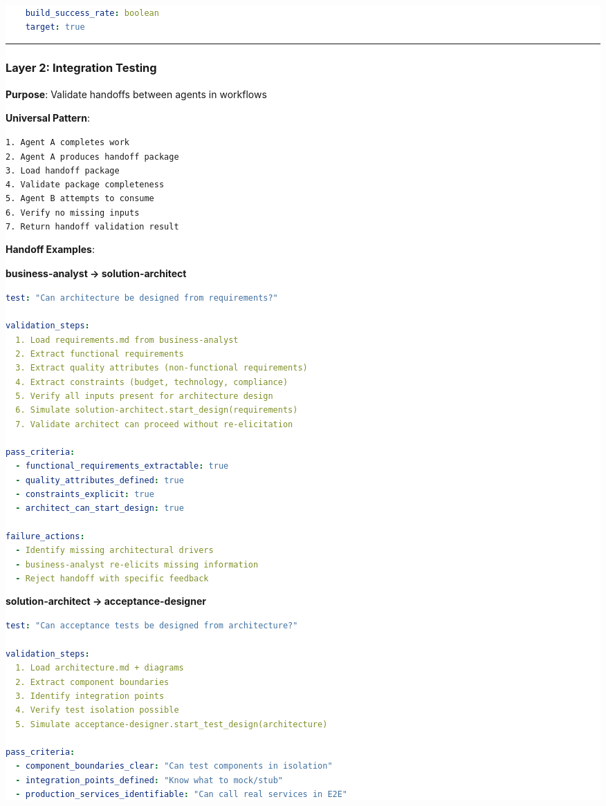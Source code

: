 ```yaml
    build_success_rate: boolean
    target: true
```

---

### Layer 2: Integration Testing

**Purpose**: Validate handoffs between agents in workflows

**Universal Pattern**:
```
1. Agent A completes work
2. Agent A produces handoff package
3. Load handoff package
4. Validate package completeness
5. Agent B attempts to consume
6. Verify no missing inputs
7. Return handoff validation result
```

**Handoff Examples**:

**business-analyst → solution-architect**
```yaml
test: "Can architecture be designed from requirements?"

validation_steps:
  1. Load requirements.md from business-analyst
  2. Extract functional requirements
  3. Extract quality attributes (non-functional requirements)
  4. Extract constraints (budget, technology, compliance)
  5. Verify all inputs present for architecture design
  6. Simulate solution-architect.start_design(requirements)
  7. Validate architect can proceed without re-elicitation

pass_criteria:
  - functional_requirements_extractable: true
  - quality_attributes_defined: true
  - constraints_explicit: true
  - architect_can_start_design: true

failure_actions:
  - Identify missing architectural drivers
  - business-analyst re-elicits missing information
  - Reject handoff with specific feedback
```

**solution-architect → acceptance-designer**
```yaml
test: "Can acceptance tests be designed from architecture?"

validation_steps:
  1. Load architecture.md + diagrams
  2. Extract component boundaries
  3. Identify integration points
  4. Verify test isolation possible
  5. Simulate acceptance-designer.start_test_design(architecture)

pass_criteria:
  - component_boundaries_clear: "Can test components in isolation"
  - integration_points_defined: "Know what to mock/stub"
  - production_services_identifiable: "Can call real services in E2E"
```
